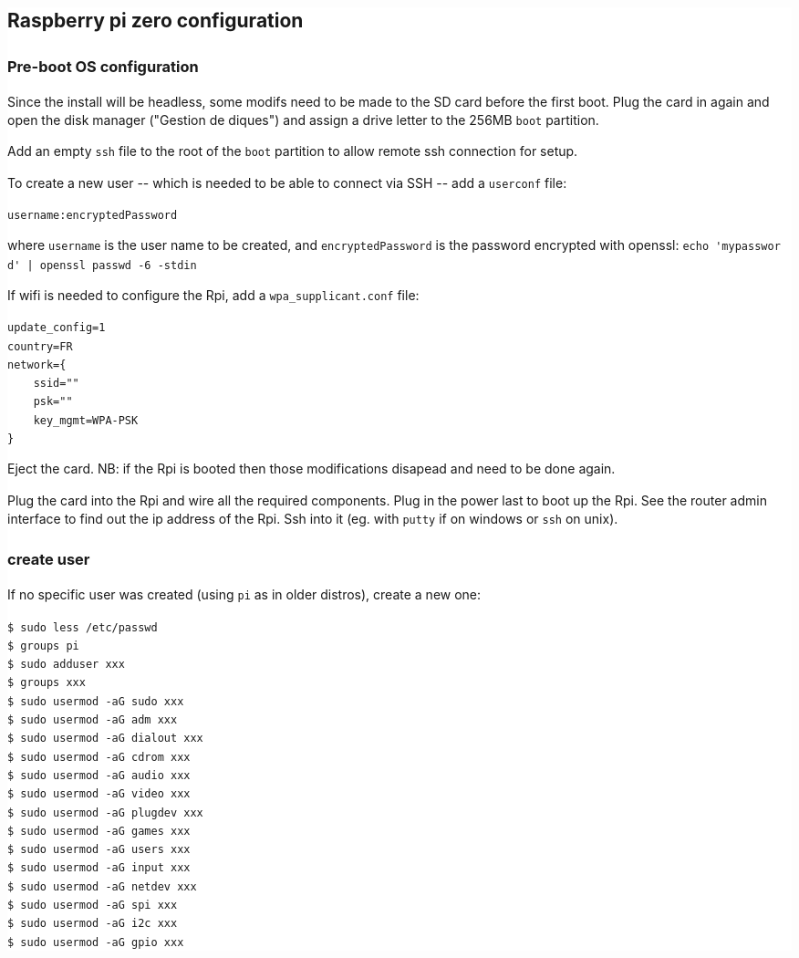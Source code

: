 
Raspberry pi zero configuration
-------------------------------

### Pre-boot OS configuration ###

Since the install will be headless, some modifs need to be made to the SD card before the first boot.
Plug the card in again and open the disk manager ("Gestion de diques") and assign a drive letter to the 256MB `boot` partition.

Add an empty `ssh` file to the root of the `boot` partition to allow remote ssh connection for setup.

To create a new user -- which is needed to be able to connect via SSH -- add a `userconf` file:
```
username:encryptedPassword
```
where `username` is the user name to be created, and `encryptedPassword` is the password encrypted with openssl: `echo 'mypassword' | openssl passwd -6 -stdin`

If wifi is needed to configure the Rpi, add a `wpa_supplicant.conf` file:
```
update_config=1
country=FR
network={
    ssid=""
    psk=""
    key_mgmt=WPA-PSK
}
```

Eject the card.
NB: if the Rpi is booted then those modifications disapead and need to be done again.

Plug the card into the Rpi and wire all the required components. Plug in the power last to boot up the Rpi.
See the router admin interface to find out the ip address of the Rpi.
Ssh into it (eg. with `putty` if on windows or `ssh` on unix).

### create user ###

If no specific user was created (using `pi` as in older distros), create a new one:
```shell
$ sudo less /etc/passwd
$ groups pi
$ sudo adduser xxx
$ groups xxx
$ sudo usermod -aG sudo xxx
$ sudo usermod -aG adm xxx
$ sudo usermod -aG dialout xxx
$ sudo usermod -aG cdrom xxx
$ sudo usermod -aG audio xxx
$ sudo usermod -aG video xxx
$ sudo usermod -aG plugdev xxx
$ sudo usermod -aG games xxx
$ sudo usermod -aG users xxx
$ sudo usermod -aG input xxx
$ sudo usermod -aG netdev xxx
$ sudo usermod -aG spi xxx
$ sudo usermod -aG i2c xxx
$ sudo usermod -aG gpio xxx
```
